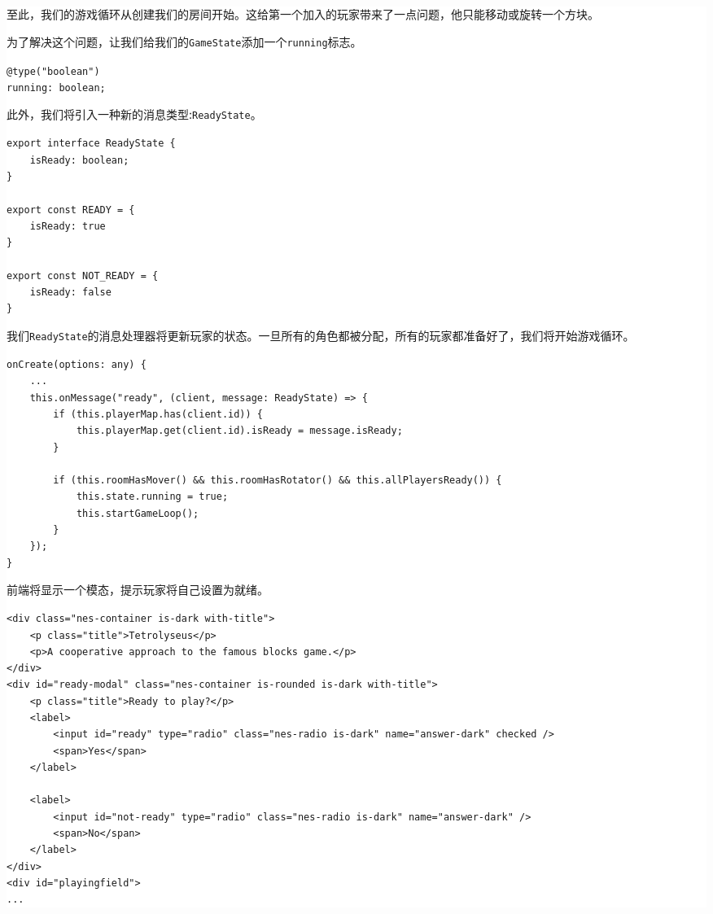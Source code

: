 至此，我们的游戏循环从创建我们的房间开始。这给第一个加入的玩家带来了一点问题，他只能移动或旋转一个方块。

为了解决这个问题，让我们给我们的`GameState`添加一个`running`标志。

```
@type("boolean")
running: boolean;

```

此外，我们将引入一种新的消息类型:`ReadyState`。

```
export interface ReadyState {
    isReady: boolean;
}

export const READY = {
    isReady: true
}

export const NOT_READY = {
    isReady: false
}

```

我们`ReadyState`的消息处理器将更新玩家的状态。一旦所有的角色都被分配，所有的玩家都准备好了，我们将开始游戏循环。

```
onCreate(options: any) {
    ...
    this.onMessage("ready", (client, message: ReadyState) => {
        if (this.playerMap.has(client.id)) {
            this.playerMap.get(client.id).isReady = message.isReady;
        }

        if (this.roomHasMover() && this.roomHasRotator() && this.allPlayersReady()) {
            this.state.running = true;
            this.startGameLoop();
        }
    });
}

```

前端将显示一个模态，提示玩家将自己设置为就绪。

```
<div class="nes-container is-dark with-title">
    <p class="title">Tetrolyseus</p>
    <p>A cooperative approach to the famous blocks game.</p>
</div>
<div id="ready-modal" class="nes-container is-rounded is-dark with-title">
    <p class="title">Ready to play?</p>
    <label>
        <input id="ready" type="radio" class="nes-radio is-dark" name="answer-dark" checked />
        <span>Yes</span>
    </label>

    <label>
        <input id="not-ready" type="radio" class="nes-radio is-dark" name="answer-dark" />
        <span>No</span>
    </label>
</div>
<div id="playingfield">
...

```